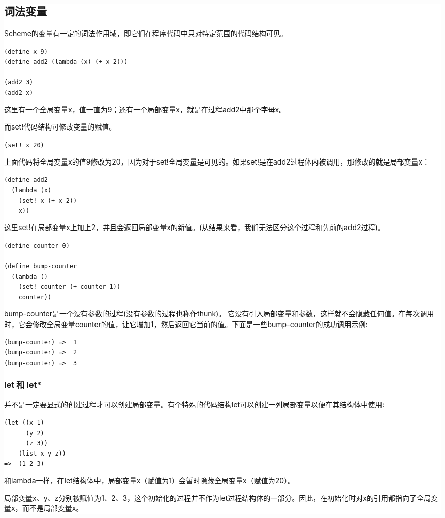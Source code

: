 
## 词法变量
Scheme的变量有一定的词法作用域，即它们在程序代码中只对特定范围的代码结构可见。

```
(define x 9)
(define add2 (lambda (x) (+ x 2)))

(add2 3)
(add2 x) 
```
这里有一个全局变量x，值一直为9；还有一个局部变量x，就是在过程add2中那个字母x。

而set!代码结构可修改变量的赋值。
```
(set! x 20)
```
上面代码将全局变量x的值9修改为20，因为对于set!全局变量是可见的。如果set!是在add2过程体内被调用，那修改的就是局部变量x：
```
(define add2
  (lambda (x)
    (set! x (+ x 2))
    x))
```
这里set!在局部变量x上加上2，并且会返回局部变量x的新值。(从结果来看，我们无法区分这个过程和先前的add2过程)。

```
(define counter 0)

(define bump-counter
  (lambda ()
    (set! counter (+ counter 1))
    counter))
```
bump-counter是一个没有参数的过程(没有参数的过程也称作thunk)。 它没有引入局部变量和参数，这样就不会隐藏任何值。在每次调用时，它会修改全局变量counter的值，让它增加1，然后返回它当前的值。下面是一些bump-counter的成功调用示例:
```
(bump-counter) =>  1
(bump-counter) =>  2
(bump-counter) =>  3
```

### let 和 let*

并不是一定要显式的创建过程才可以创建局部变量。有个特殊的代码结构let可以创建一列局部变量以便在其结构体中使用:
```
(let ((x 1)
      (y 2)
      (z 3))
    (list x y z))
=>  (1 2 3)
```
和lambda一样，在let结构体中，局部变量x（赋值为1）会暂时隐藏全局变量x（赋值为20）。

局部变量x、y、z分别被赋值为1、2、3，这个初始化的过程并不作为let过程结构体的一部分。因此，在初始化时对x的引用都指向了全局变量x，而不是局部变量x。
